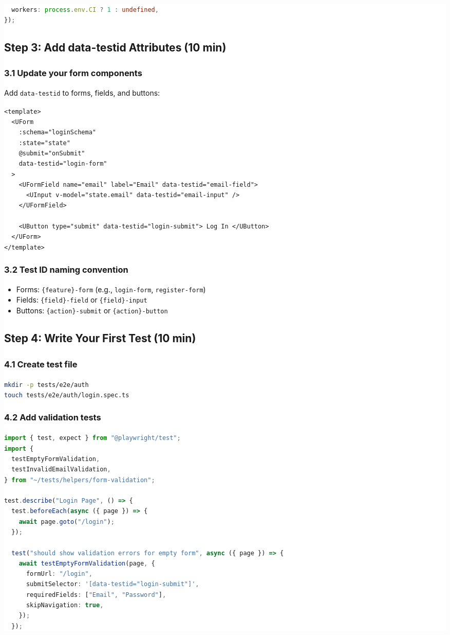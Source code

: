 ```typescript
  workers: process.env.CI ? 1 : undefined,
});
```

## Step 3: Add data-testid Attributes (10 min)

### 3.1 Update your form components

Add `data-testid` to forms, fields, and buttons:

```vue
<template>
  <UForm
    :schema="loginSchema"
    :state="state"
    @submit="onSubmit"
    data-testid="login-form"
  >
    <UFormField name="email" label="Email" data-testid="email-field">
      <UInput v-model="state.email" data-testid="email-input" />
    </UFormField>

    <UButton type="submit" data-testid="login-submit"> Log In </UButton>
  </UForm>
</template>
```

### 3.2 Test ID naming convention

- Forms: `{feature}-form` (e.g., `login-form`, `register-form`)
- Fields: `{field}-field` or `{field}-input`
- Buttons: `{action}-submit` or `{action}-button`

## Step 4: Write Your First Test (10 min)

### 4.1 Create test file

```bash
mkdir -p tests/e2e/auth
touch tests/e2e/auth/login.spec.ts
```

### 4.2 Add validation tests

```typescript
import { test, expect } from "@playwright/test";
import {
  testEmptyFormValidation,
  testInvalidEmailValidation,
} from "~/tests/helpers/form-validation";

test.describe("Login Page", () => {
  test.beforeEach(async ({ page }) => {
    await page.goto("/login");
  });

  test("should show validation errors for empty form", async ({ page }) => {
    await testEmptyFormValidation(page, {
      formUrl: "/login",
      submitSelector: '[data-testid="login-submit"]',
      requiredFields: ["Email", "Password"],
      skipNavigation: true,
    });
  });
```